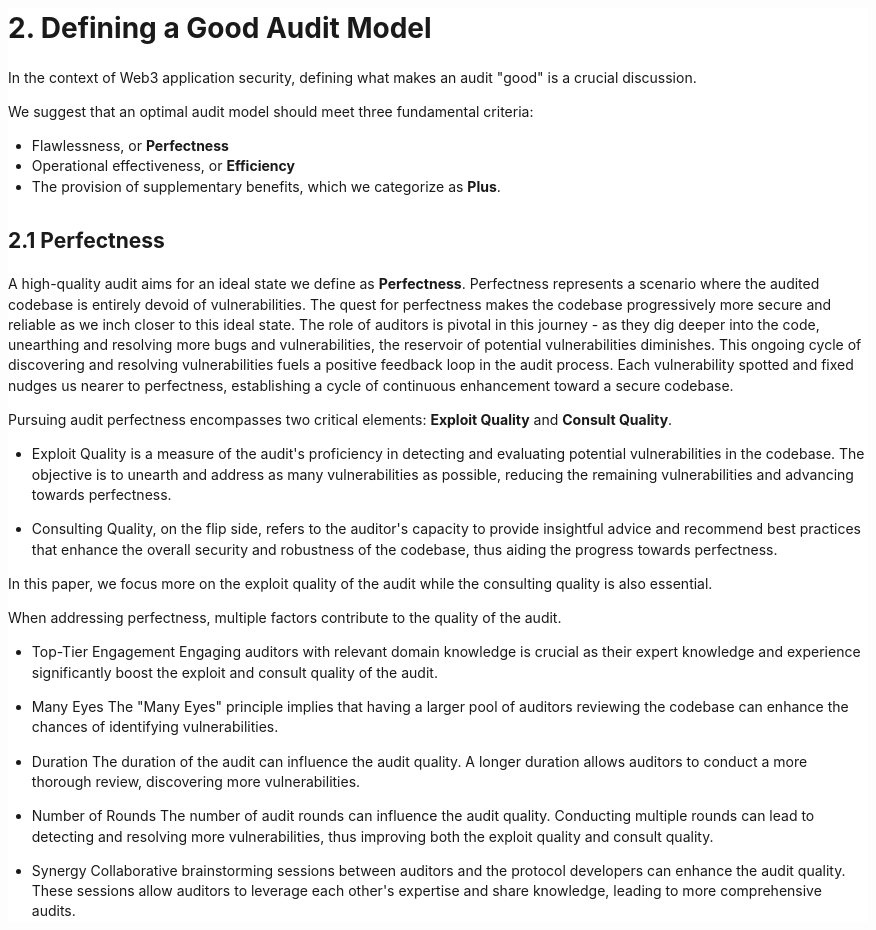 # 2. Defining a Good Audit Model

In the context of Web3 application security, defining what makes an audit "good" is a crucial discussion.

We suggest that an optimal audit model should meet three fundamental criteria:
- Flawlessness, or **Perfectness**
- Operational effectiveness, or **Efficiency**
- The provision of supplementary benefits, which we categorize as **Plus**.

## 2.1 Perfectness

A high-quality audit aims for an ideal state we define as **Perfectness**. Perfectness represents a scenario where the audited codebase is entirely devoid of vulnerabilities. The quest for perfectness makes the codebase progressively more secure and reliable as we inch closer to this ideal state. The role of auditors is pivotal in this journey - as they dig deeper into the code, unearthing and resolving more bugs and vulnerabilities, the reservoir of potential vulnerabilities diminishes. This ongoing cycle of discovering and resolving vulnerabilities fuels a positive feedback loop in the audit process. Each vulnerability spotted and fixed nudges us nearer to perfectness, establishing a cycle of continuous enhancement toward a secure codebase.

Pursuing audit perfectness encompasses two critical elements: **Exploit Quality** and **Consult Quality**.

- Exploit Quality is a measure of the audit's proficiency in detecting and evaluating potential vulnerabilities in the codebase. The objective is to unearth and address as many vulnerabilities as possible, reducing the remaining vulnerabilities and advancing towards perfectness.

- Consulting Quality, on the flip side, refers to the auditor's capacity to provide insightful advice and recommend best practices that enhance the overall security and robustness of the codebase, thus aiding the progress towards perfectness.

In this paper, we focus more on the exploit quality of the audit while the consulting quality is also essential.

When addressing perfectness, multiple factors contribute to the quality of the audit.

- Top-Tier Engagement
  Engaging auditors with relevant domain knowledge is crucial as their expert knowledge and experience significantly boost the exploit and consult quality of the audit.

- Many Eyes
  The "Many Eyes" principle implies that having a larger pool of auditors reviewing the codebase can enhance the chances of identifying vulnerabilities.

- Duration
  The duration of the audit can influence the audit quality. A longer duration allows auditors to conduct a more thorough review, discovering more vulnerabilities.

- Number of Rounds
  The number of audit rounds can influence the audit quality. Conducting multiple rounds can lead to detecting and resolving more vulnerabilities, thus improving both the exploit quality and consult quality.

- Synergy
  Collaborative brainstorming sessions between auditors and the protocol developers can enhance the audit quality. These sessions allow auditors to leverage each other's expertise and share knowledge, leading to more comprehensive audits.
